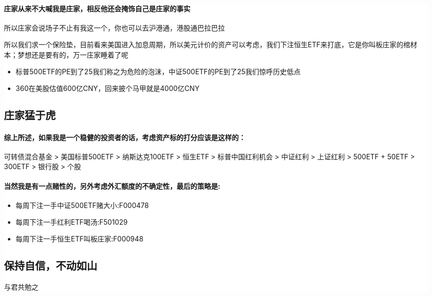 
#### 庄家从来不大喊我是庄家，相反他还会掩饰自己是庄家的事实

所以庄家会说场子不止有我这一个，你也可以去沪港通，港股通巴拉巴拉

所以我们求一个保险垫，目前看来美国进入加息周期，所以美元计价的资产可以考虑，我们下注恒生ETF来打底，它是你叫板庄家的棺材本；梦想还是要有的，万一庄家睡着了呢

* 标普500ETF的PE到了25我们称之为危险的泡沫，中证500ETF的PE到了25我们惊呼历史低点

* 360在美股估值600亿CNY，回来披个马甲就是4000亿CNY

## 庄家猛于虎

#### 综上所述，如果我是一个稳健的投资者的话，考虑资产标的打分应该是这样的：

可转债混合基金 > 美国标普500ETF > 纳斯达克100ETF > 恒生ETF > 标普中国红利机会 > 中证红利 > 上证红利 > 500ETF + 50ETF > 300ETF > 银行股 > 个股

#### 当然我是有一点赌性的，另外考虑外汇额度的不确定性，最后的策略是:

* 每周下注一手中证500ETF赌大小:F000478

* 每周下注一手红利ETF喝汤:F501029

* 每周下注一手恒生ETF叫板庄家:F000948


## 保持自信，不动如山

与君共勉之
